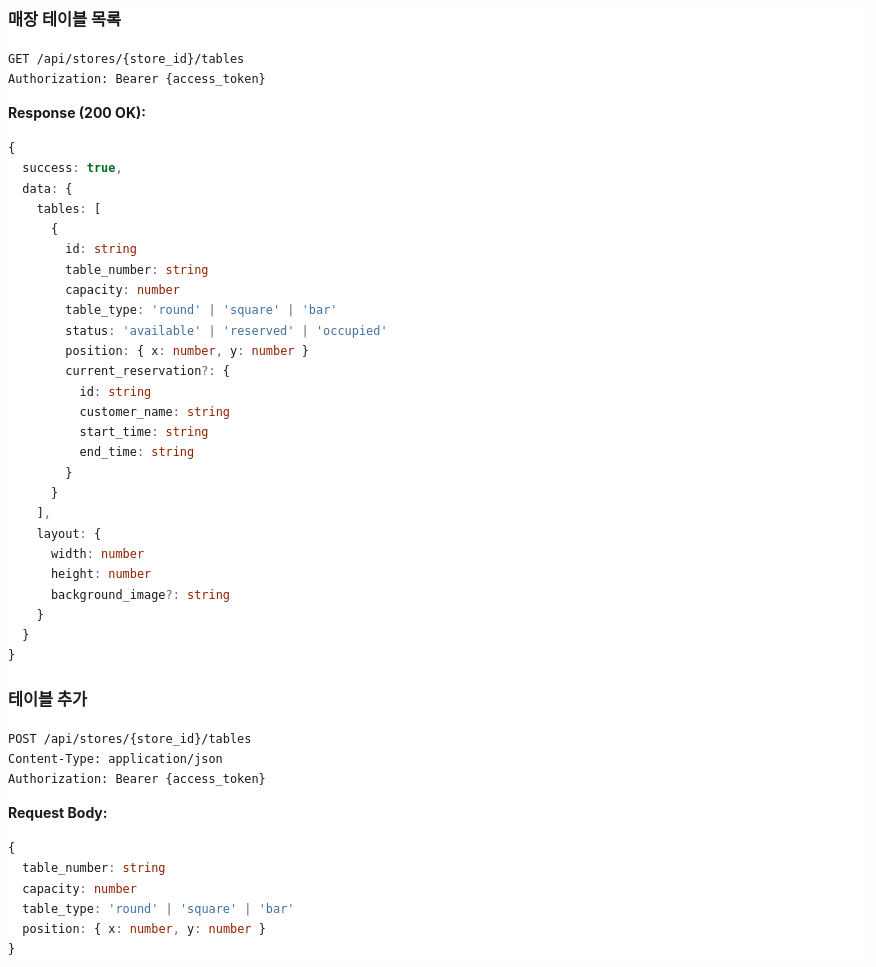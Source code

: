 ### **매장 테이블 목록**
```http
GET /api/stores/{store_id}/tables
Authorization: Bearer {access_token}
```

**Response (200 OK):**
```typescript
{
  success: true,
  data: {
    tables: [
      {
        id: string
        table_number: string
        capacity: number
        table_type: 'round' | 'square' | 'bar'
        status: 'available' | 'reserved' | 'occupied'
        position: { x: number, y: number }
        current_reservation?: {
          id: string
          customer_name: string
          start_time: string
          end_time: string
        }
      }
    ],
    layout: {
      width: number
      height: number
      background_image?: string
    }
  }
}
```

### **테이블 추가**
```http
POST /api/stores/{store_id}/tables
Content-Type: application/json
Authorization: Bearer {access_token}
```

**Request Body:**
```typescript
{
  table_number: string
  capacity: number
  table_type: 'round' | 'square' | 'bar'
  position: { x: number, y: number }
}
```
